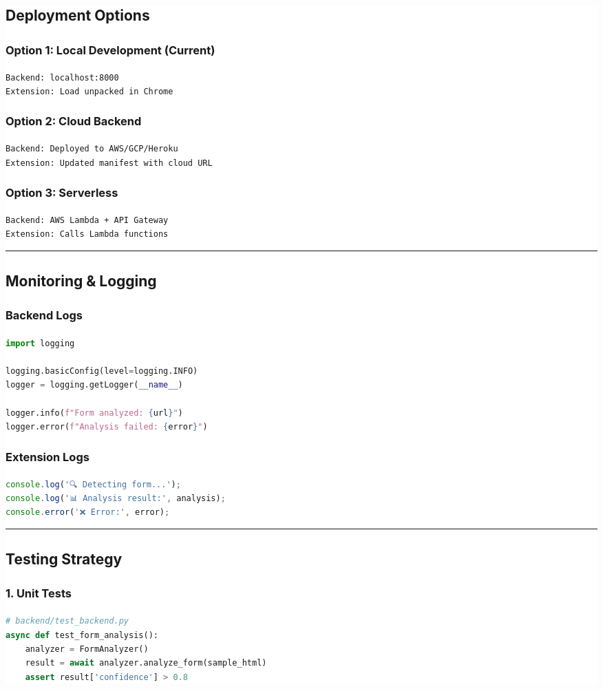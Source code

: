 
## Deployment Options

### Option 1: Local Development (Current)
```
Backend: localhost:8000
Extension: Load unpacked in Chrome
```

### Option 2: Cloud Backend
```
Backend: Deployed to AWS/GCP/Heroku
Extension: Updated manifest with cloud URL
```

### Option 3: Serverless
```
Backend: AWS Lambda + API Gateway
Extension: Calls Lambda functions
```

---

## Monitoring & Logging

### Backend Logs
```python
import logging

logging.basicConfig(level=logging.INFO)
logger = logging.getLogger(__name__)

logger.info(f"Form analyzed: {url}")
logger.error(f"Analysis failed: {error}")
```

### Extension Logs
```javascript
console.log('🔍 Detecting form...');
console.log('📊 Analysis result:', analysis);
console.error('❌ Error:', error);
```

---

## Testing Strategy

### 1. Unit Tests
```python
# backend/test_backend.py
async def test_form_analysis():
    analyzer = FormAnalyzer()
    result = await analyzer.analyze_form(sample_html)
    assert result['confidence'] > 0.8
```
